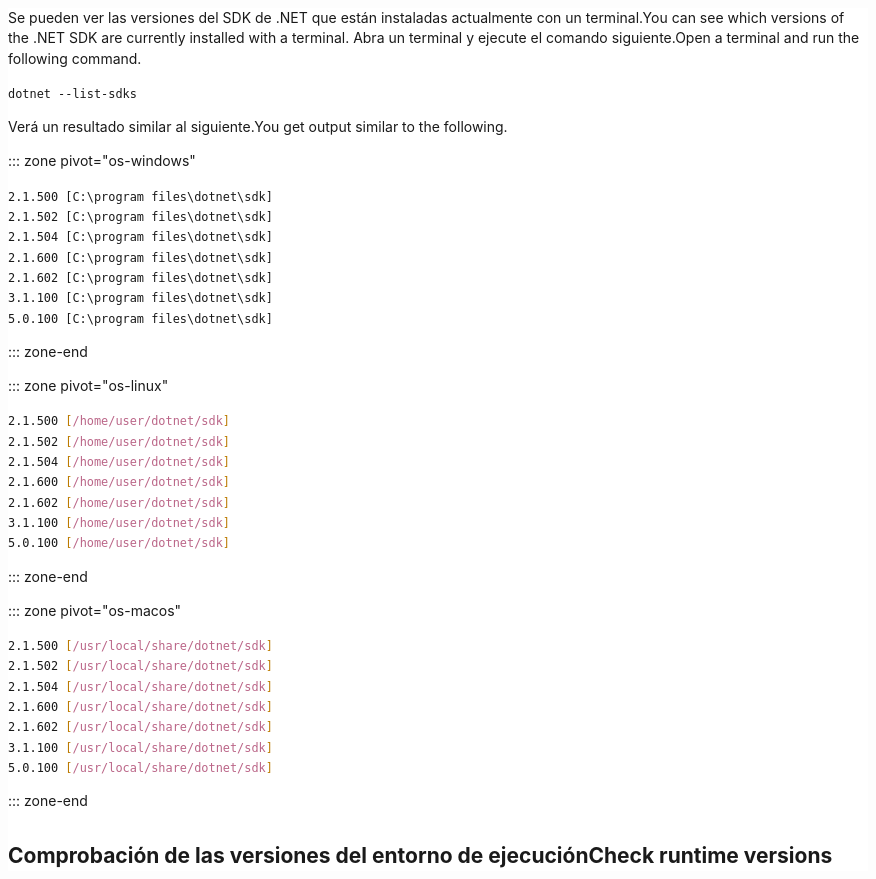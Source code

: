 <span data-ttu-id="981e8-111">Se pueden ver las versiones del SDK de .NET que están instaladas actualmente con un terminal.</span><span class="sxs-lookup"><span data-stu-id="981e8-111">You can see which versions of the .NET SDK are currently installed with a terminal.</span></span> <span data-ttu-id="981e8-112">Abra un terminal y ejecute el comando siguiente.</span><span class="sxs-lookup"><span data-stu-id="981e8-112">Open a terminal and run the following command.</span></span>

```dotnetcli
dotnet --list-sdks
```

<span data-ttu-id="981e8-113">Verá un resultado similar al siguiente.</span><span class="sxs-lookup"><span data-stu-id="981e8-113">You get output similar to the following.</span></span>

::: zone pivot="os-windows"

```console
2.1.500 [C:\program files\dotnet\sdk]
2.1.502 [C:\program files\dotnet\sdk]
2.1.504 [C:\program files\dotnet\sdk]
2.1.600 [C:\program files\dotnet\sdk]
2.1.602 [C:\program files\dotnet\sdk]
3.1.100 [C:\program files\dotnet\sdk]
5.0.100 [C:\program files\dotnet\sdk]
```

::: zone-end

::: zone pivot="os-linux"

```bash
2.1.500 [/home/user/dotnet/sdk]
2.1.502 [/home/user/dotnet/sdk]
2.1.504 [/home/user/dotnet/sdk]
2.1.600 [/home/user/dotnet/sdk]
2.1.602 [/home/user/dotnet/sdk]
3.1.100 [/home/user/dotnet/sdk]
5.0.100 [/home/user/dotnet/sdk]
```

::: zone-end

::: zone pivot="os-macos"

```bash
2.1.500 [/usr/local/share/dotnet/sdk]
2.1.502 [/usr/local/share/dotnet/sdk]
2.1.504 [/usr/local/share/dotnet/sdk]
2.1.600 [/usr/local/share/dotnet/sdk]
2.1.602 [/usr/local/share/dotnet/sdk]
3.1.100 [/usr/local/share/dotnet/sdk]
5.0.100 [/usr/local/share/dotnet/sdk]
```

::: zone-end

## <a name="check-runtime-versions"></a><span data-ttu-id="981e8-114">Comprobación de las versiones del entorno de ejecución</span><span class="sxs-lookup"><span data-stu-id="981e8-114">Check runtime versions</span></span>
